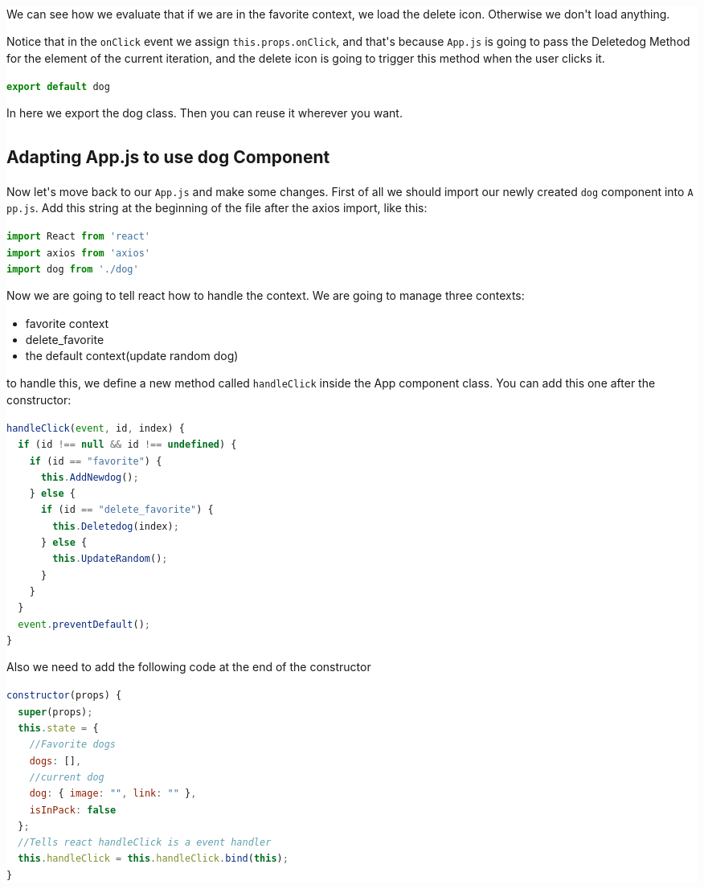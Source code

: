 We can see how we evaluate that if we are in the favorite context, we load the delete icon. Otherwise we don't load anything.

Notice that in the `onClick` event we assign `this.props.onClick`, and that's because `App.js` is going to pass the Deletedog Method for the element of the current iteration, and the delete icon is going to trigger this method when the user clicks it.

```js
export default dog
```

In here we export the dog class. Then you can reuse it wherever you want.

## Adapting App.js to use dog Component

Now let's move back to our `App.js` and make some changes. First of all we should import our newly created `dog` component into `App.js`. Add this string at the beginning of the file after the axios import, like this:

```js
import React from 'react'
import axios from 'axios'
import dog from './dog'
```

Now we are going to tell react how to handle the context. We are going to manage three contexts:

- favorite context
- delete_favorite
- the default context(update random dog)

to handle this, we define a new method called `handleClick` inside the App component class. You can add this one after the constructor:

```js
handleClick(event, id, index) {
  if (id !== null && id !== undefined) {
    if (id == "favorite") {
      this.AddNewdog();
    } else {
      if (id == "delete_favorite") {
        this.Deletedog(index);
      } else {
        this.UpdateRandom();
      }
    }
  }
  event.preventDefault();
}
```

Also we need to add the following code at the end of the constructor

```js
constructor(props) {
  super(props);
  this.state = {
    //Favorite dogs
    dogs: [],
    //current dog
    dog: { image: "", link: "" },
    isInPack: false
  };
  //Tells react handleClick is a event handler
  this.handleClick = this.handleClick.bind(this);
}
```
